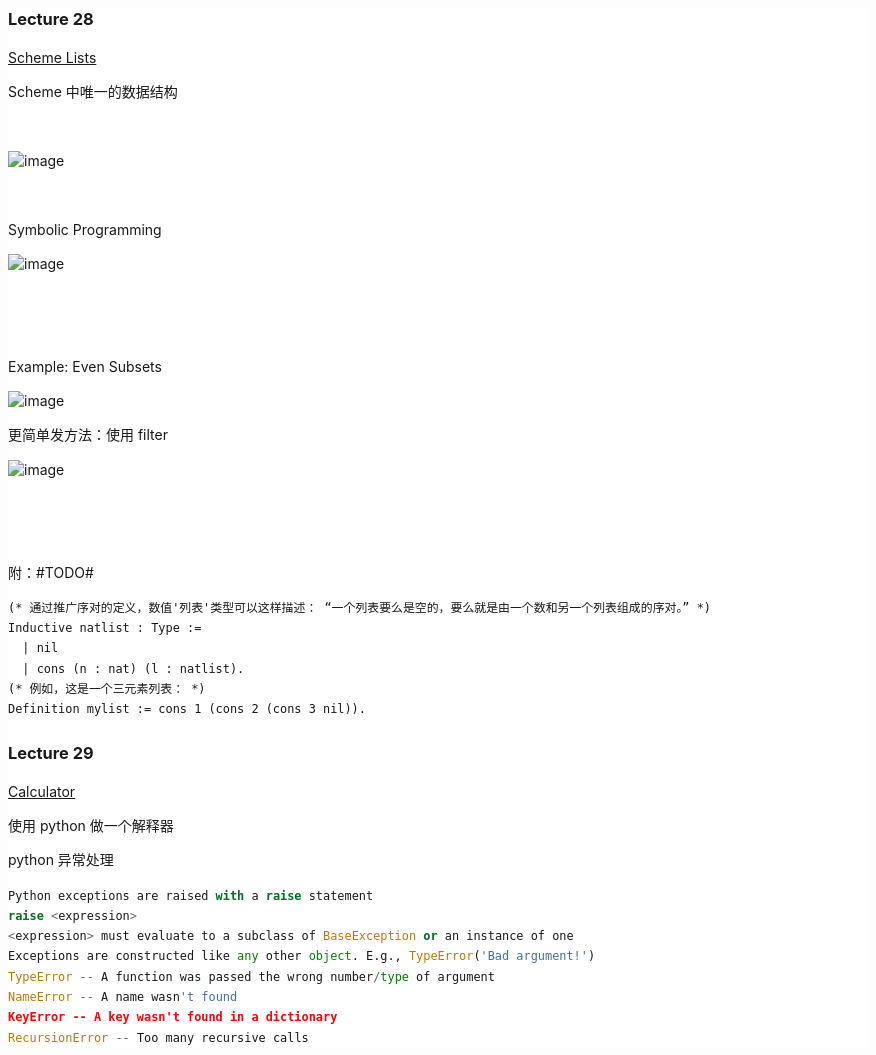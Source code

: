 ```scheme
```

### Lecture 28

[Scheme Lists](https://cs61a.org/lecture/lec28/)

Scheme 中唯一的数据结构

‍

![image](https://img-blog.csdnimg.cn/img_convert/313ad8dd7623fb62bf83dd95b1a55de5.png)​

‍

Symbolic Programming

![image](https://img-blog.csdnimg.cn/img_convert/c6181e0184daaa4b3305fd0542bc0e88.png)​

‍

‍

Example: Even Subsets

![image](https://img-blog.csdnimg.cn/img_convert/bc59bda258efaca0124c4661d2823129.png)​

更简单发方法：使用 filter

![image](https://img-blog.csdnimg.cn/img_convert/d83dc17da00884882e3e13311fc83b99.png)​

‍

‍

附：#TODO#​

```coq
(* 通过推广序对的定义，数值'列表'类型可以这样描述： “一个列表要么是空的，要么就是由一个数和另一个列表组成的序对。” *)
Inductive natlist : Type :=
  | nil
  | cons (n : nat) (l : natlist).
(* 例如，这是一个三元素列表： *)
Definition mylist := cons 1 (cons 2 (cons 3 nil)).
```

### Lecture 29

[Calculator](https://cs61a.org/lecture/lec29/)

使用 python 做一个解释器

python 异常处理

```python
Python exceptions are raised with a raise statement
raise <expression>
<expression> must evaluate to a subclass of BaseException or an instance of one
Exceptions are constructed like any other object. E.g., TypeError('Bad argument!')
TypeError -- A function was passed the wrong number/type of argument
NameError -- A name wasn't found
KeyError -- A key wasn't found in a dictionary
RecursionError -- Too many recursive calls
```

